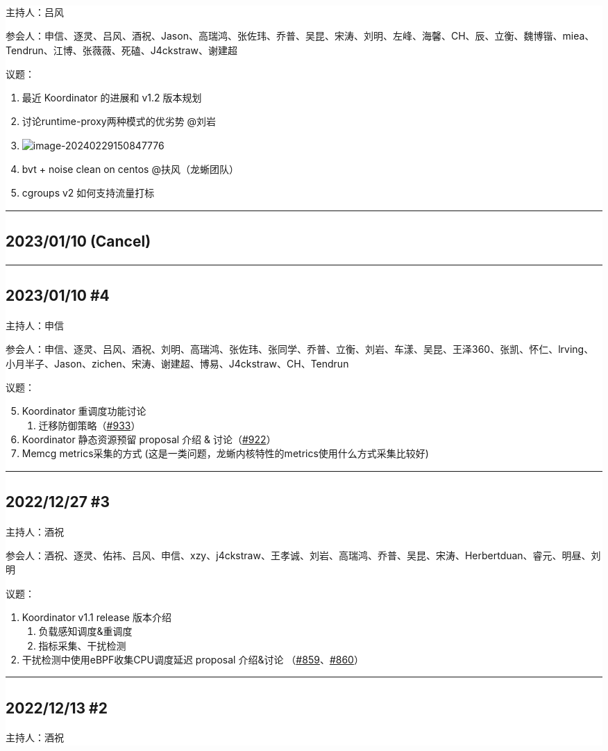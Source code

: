 主持人：吕风

参会人：申信、逐灵、吕风、酒祝、Jason、高瑞鸿、张佐玮、乔普、吴昆、宋涛、刘明、左峰、海馨、CH、辰、立衡、魏博锴、miea、Tendrun、江博、张薇薇、死磕、J4ckstraw、谢建超

议题：

1. 最近 Koordinator 的进展和 v1.2 版本规划
2. 讨论runtime-proxy两种模式的优劣势  @刘岩
3. ![image-20240229150847776](https://raw.githubusercontent.com/FlyFishking/picgo/main/liushuo/202402291508808.png)


3. bvt + noise clean on centos @扶风（龙蜥团队）
4. cgroups v2 如何支持流量打标

---
## 2023/01/10 (Cancel)


---
## 2023/01/10 #4

主持人：申信

参会人：申信、逐灵、吕风、酒祝、刘明、高瑞鸿、张佐玮、张同学、乔普、立衡、刘岩、车漾、吴昆、王泽360、张凯、怀仁、lrving、小月半子、Jason、zichen、宋涛、谢建超、博易、J4ckstraw、CH、Tendrun

议题：

5. Koordinator 重调度功能讨论
    1. 迁移防御策略（[#933](https://github.com/koordinator-sh/koordinator/pull/933)）
6. Koordinator 静态资源预留 proposal 介绍 & 讨论（[#922](https://github.com/koordinator-sh/koordinator/pull/922)）
7. Memcg metrics采集的方式 (这是一类问题，龙蜥内核特性的metrics使用什么方式采集比较好)

---
## 2022/12/27 #3

主持人：酒祝

参会人：酒祝、逐灵、佑祎、吕风、申信、xzy、j4ckstraw、王孝诚、刘岩、高瑞鸿、乔普、吴昆、宋涛、Herbertduan、睿元、明昼、刘明

议题：

1. Koordinator v1.1 release 版本介绍
    1. 负载感知调度&重调度
    2. 指标采集、干扰检测
2. 干扰检测中使用eBPF收集CPU调度延迟 proposal 介绍&讨论 （[#859](https://github.com/koordinator-sh/koordinator/pull/859)、[#860](https://github.com/koordinator-sh/koordinator/pull/860)）

---
## 2022/12/13 #2

主持人：酒祝
